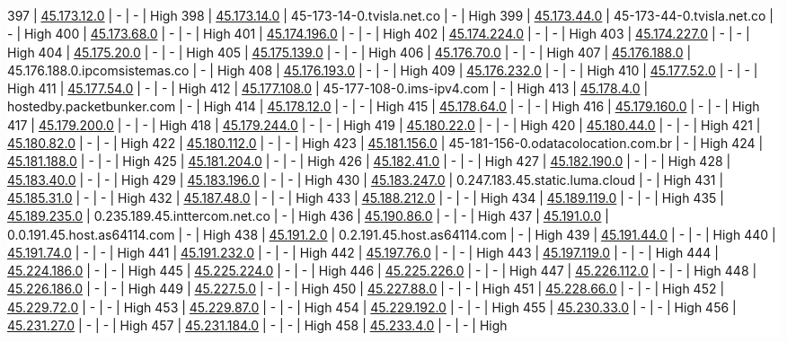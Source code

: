 397 | [45.173.12.0](https://vuldb.com/?ip.45.173.12.0) | - | - | High
398 | [45.173.14.0](https://vuldb.com/?ip.45.173.14.0) | 45-173-14-0.tvisla.net.co | - | High
399 | [45.173.44.0](https://vuldb.com/?ip.45.173.44.0) | 45-173-44-0.tvisla.net.co | - | High
400 | [45.173.68.0](https://vuldb.com/?ip.45.173.68.0) | - | - | High
401 | [45.174.196.0](https://vuldb.com/?ip.45.174.196.0) | - | - | High
402 | [45.174.224.0](https://vuldb.com/?ip.45.174.224.0) | - | - | High
403 | [45.174.227.0](https://vuldb.com/?ip.45.174.227.0) | - | - | High
404 | [45.175.20.0](https://vuldb.com/?ip.45.175.20.0) | - | - | High
405 | [45.175.139.0](https://vuldb.com/?ip.45.175.139.0) | - | - | High
406 | [45.176.70.0](https://vuldb.com/?ip.45.176.70.0) | - | - | High
407 | [45.176.188.0](https://vuldb.com/?ip.45.176.188.0) | 45.176.188.0.ipcomsistemas.co | - | High
408 | [45.176.193.0](https://vuldb.com/?ip.45.176.193.0) | - | - | High
409 | [45.176.232.0](https://vuldb.com/?ip.45.176.232.0) | - | - | High
410 | [45.177.52.0](https://vuldb.com/?ip.45.177.52.0) | - | - | High
411 | [45.177.54.0](https://vuldb.com/?ip.45.177.54.0) | - | - | High
412 | [45.177.108.0](https://vuldb.com/?ip.45.177.108.0) | 45-177-108-0.ims-ipv4.com | - | High
413 | [45.178.4.0](https://vuldb.com/?ip.45.178.4.0) | hostedby.packetbunker.com | - | High
414 | [45.178.12.0](https://vuldb.com/?ip.45.178.12.0) | - | - | High
415 | [45.178.64.0](https://vuldb.com/?ip.45.178.64.0) | - | - | High
416 | [45.179.160.0](https://vuldb.com/?ip.45.179.160.0) | - | - | High
417 | [45.179.200.0](https://vuldb.com/?ip.45.179.200.0) | - | - | High
418 | [45.179.244.0](https://vuldb.com/?ip.45.179.244.0) | - | - | High
419 | [45.180.22.0](https://vuldb.com/?ip.45.180.22.0) | - | - | High
420 | [45.180.44.0](https://vuldb.com/?ip.45.180.44.0) | - | - | High
421 | [45.180.82.0](https://vuldb.com/?ip.45.180.82.0) | - | - | High
422 | [45.180.112.0](https://vuldb.com/?ip.45.180.112.0) | - | - | High
423 | [45.181.156.0](https://vuldb.com/?ip.45.181.156.0) | 45-181-156-0.odatacolocation.com.br | - | High
424 | [45.181.188.0](https://vuldb.com/?ip.45.181.188.0) | - | - | High
425 | [45.181.204.0](https://vuldb.com/?ip.45.181.204.0) | - | - | High
426 | [45.182.41.0](https://vuldb.com/?ip.45.182.41.0) | - | - | High
427 | [45.182.190.0](https://vuldb.com/?ip.45.182.190.0) | - | - | High
428 | [45.183.40.0](https://vuldb.com/?ip.45.183.40.0) | - | - | High
429 | [45.183.196.0](https://vuldb.com/?ip.45.183.196.0) | - | - | High
430 | [45.183.247.0](https://vuldb.com/?ip.45.183.247.0) | 0.247.183.45.static.luma.cloud | - | High
431 | [45.185.31.0](https://vuldb.com/?ip.45.185.31.0) | - | - | High
432 | [45.187.48.0](https://vuldb.com/?ip.45.187.48.0) | - | - | High
433 | [45.188.212.0](https://vuldb.com/?ip.45.188.212.0) | - | - | High
434 | [45.189.119.0](https://vuldb.com/?ip.45.189.119.0) | - | - | High
435 | [45.189.235.0](https://vuldb.com/?ip.45.189.235.0) | 0.235.189.45.inttercom.net.co | - | High
436 | [45.190.86.0](https://vuldb.com/?ip.45.190.86.0) | - | - | High
437 | [45.191.0.0](https://vuldb.com/?ip.45.191.0.0) | 0.0.191.45.host.as64114.com | - | High
438 | [45.191.2.0](https://vuldb.com/?ip.45.191.2.0) | 0.2.191.45.host.as64114.com | - | High
439 | [45.191.44.0](https://vuldb.com/?ip.45.191.44.0) | - | - | High
440 | [45.191.74.0](https://vuldb.com/?ip.45.191.74.0) | - | - | High
441 | [45.191.232.0](https://vuldb.com/?ip.45.191.232.0) | - | - | High
442 | [45.197.76.0](https://vuldb.com/?ip.45.197.76.0) | - | - | High
443 | [45.197.119.0](https://vuldb.com/?ip.45.197.119.0) | - | - | High
444 | [45.224.186.0](https://vuldb.com/?ip.45.224.186.0) | - | - | High
445 | [45.225.224.0](https://vuldb.com/?ip.45.225.224.0) | - | - | High
446 | [45.225.226.0](https://vuldb.com/?ip.45.225.226.0) | - | - | High
447 | [45.226.112.0](https://vuldb.com/?ip.45.226.112.0) | - | - | High
448 | [45.226.186.0](https://vuldb.com/?ip.45.226.186.0) | - | - | High
449 | [45.227.5.0](https://vuldb.com/?ip.45.227.5.0) | - | - | High
450 | [45.227.88.0](https://vuldb.com/?ip.45.227.88.0) | - | - | High
451 | [45.228.66.0](https://vuldb.com/?ip.45.228.66.0) | - | - | High
452 | [45.229.72.0](https://vuldb.com/?ip.45.229.72.0) | - | - | High
453 | [45.229.87.0](https://vuldb.com/?ip.45.229.87.0) | - | - | High
454 | [45.229.192.0](https://vuldb.com/?ip.45.229.192.0) | - | - | High
455 | [45.230.33.0](https://vuldb.com/?ip.45.230.33.0) | - | - | High
456 | [45.231.27.0](https://vuldb.com/?ip.45.231.27.0) | - | - | High
457 | [45.231.184.0](https://vuldb.com/?ip.45.231.184.0) | - | - | High
458 | [45.233.4.0](https://vuldb.com/?ip.45.233.4.0) | - | - | High